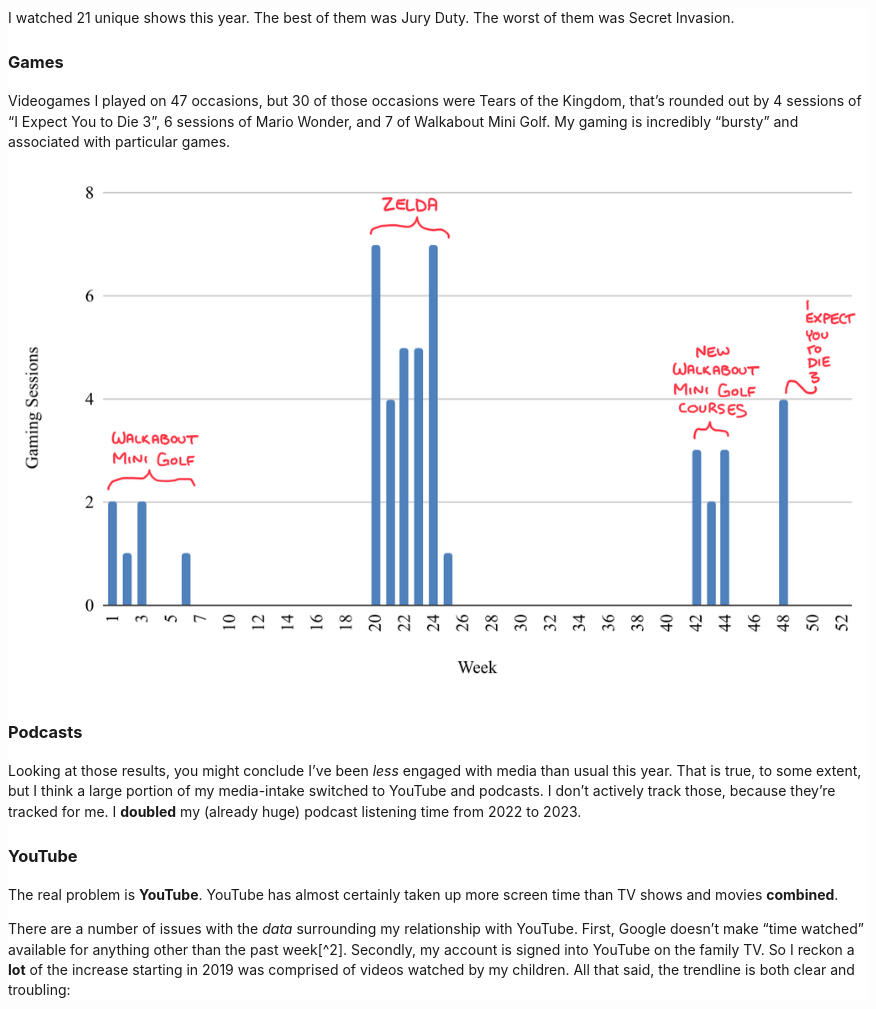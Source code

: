 I watched 21 unique shows this year. The best of them was Jury Duty. The worst of them was Secret Invasion.

### Games

Videogames I played on 47 occasions, but 30 of those occasions were Tears of the Kingdom, that’s rounded out by 4 sessions of “I Expect You to Die 3”, 6 sessions of Mario Wonder, and 7 of Walkabout Mini Golf. My gaming is incredibly “bursty” and associated with particular games.

![An annotated chart](/assets/images/447-games.jpeg)

### Podcasts

Looking at those results, you might conclude I’ve been *less* engaged with media than usual this year. That is true, to some extent, but I think a large portion of my media-intake switched to YouTube and podcasts. I don’t actively track those, because they’re tracked for me. I **doubled** my (already huge) podcast listening time from 2022 to 2023. 

### YouTube

The real problem is **YouTube**. YouTube has almost certainly taken up more screen time than TV shows and movies **combined**. 

There are a number of issues with the *data* surrounding my relationship with YouTube. First, Google doesn’t make “time watched” available for anything other than the past week[^2]. Secondly, my account is signed into YouTube on the family TV. So I reckon a **lot** of the increase starting in 2019 was comprised of videos watched by my children. All that said, the trendline is both clear and troubling:


[^1]: I haven’t yet figured out how I want to publish my notes to the internet, for example. That used to come “for free” as part of Notion’s amazing feature set.